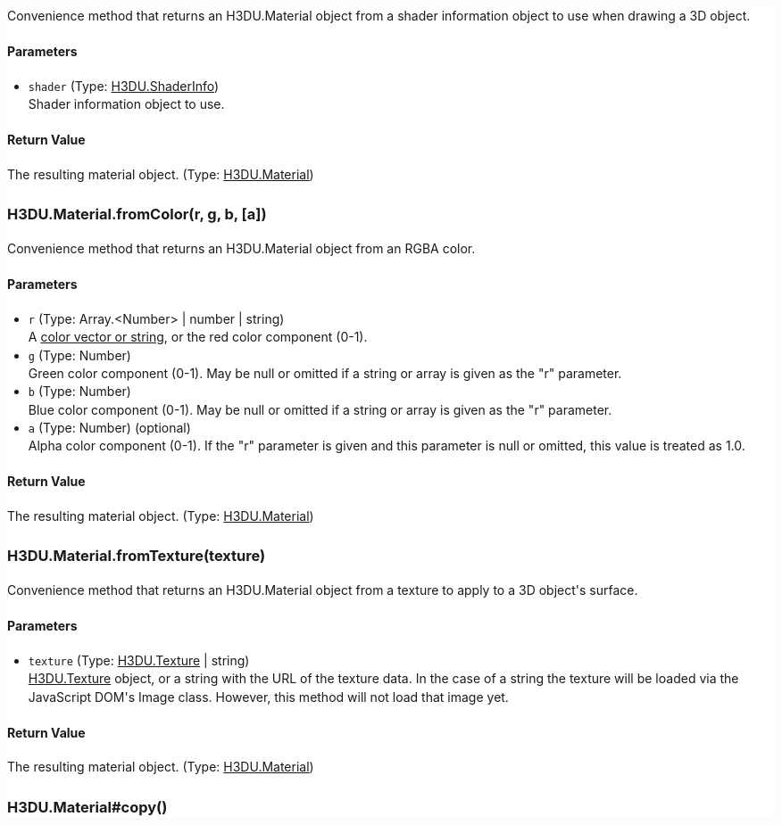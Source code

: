 Convenience method that returns an H3DU.Material
object from a shader information object to use when drawing a 3D object.

#### Parameters

* `shader` (Type: <a href="H3DU_ShaderInfo.md">H3DU.ShaderInfo</a>)<br>
    Shader information object to use.

#### Return Value

The resulting material object. (Type: <a href="H3DU_Material.md">H3DU.Material</a>)

### H3DU.Material.fromColor(r, g, b, [a]) <a id='H3DU_Material_fromColor'></a>

Convenience method that returns an H3DU.Material
object from an RGBA color.

#### Parameters

* `r` (Type: Array.&lt;Number> | number | string)<br>
    A <a href="H3DU.md#H3DU_toGLColor">color vector or string</a>, or the red color component (0-1).
* `g` (Type: Number)<br>
    Green color component (0-1). May be null or omitted if a string or array is given as the "r" parameter.
* `b` (Type: Number)<br>
    Blue color component (0-1). May be null or omitted if a string or array is given as the "r" parameter.
* `a` (Type: Number) (optional)<br>
    Alpha color component (0-1). If the "r" parameter is given and this parameter is null or omitted, this value is treated as 1.0.

#### Return Value

The resulting material object. (Type: <a href="H3DU_Material.md">H3DU.Material</a>)

### H3DU.Material.fromTexture(texture) <a id='H3DU_Material_fromTexture'></a>

Convenience method that returns an H3DU.Material
object from a texture to apply to a 3D object's surface.

#### Parameters

* `texture` (Type: <a href="H3DU_Texture.md">H3DU.Texture</a> | string)<br>
    <a href="H3DU_Texture.md">H3DU.Texture</a> object, or a string with the URL of the texture data. In the case of a string the texture will be loaded via the JavaScript DOM's Image class. However, this method will not load that image yet.

#### Return Value

The resulting material object. (Type: <a href="H3DU_Material.md">H3DU.Material</a>)

### H3DU.Material#copy() <a id='H3DU_Material_H3DU_Material_copy'></a>
